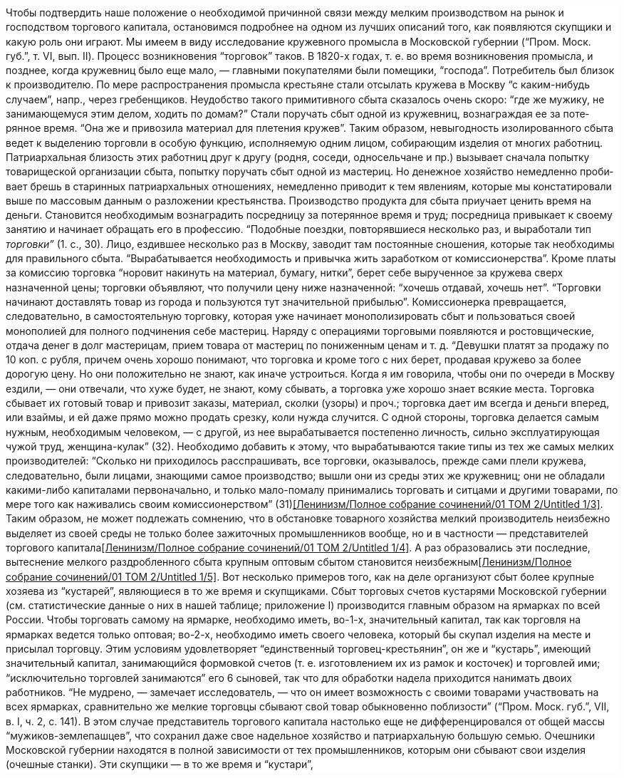 Чтобы подтвердить наше положение о необходимой причинной связи между мелким производством на ры­нок и господством торгового капитала, остановимся подробнее на одном из лучших описаний того, как появляются скупщики и какую роль они играют. Мы имеем в виду исследование кружевного промысла в Московской губернии (“Пром. Моск. губ.”, т. VI, вып. II). Процесс возникновения “торговок” таков. В 1820-х годах, т. е. во время возникновения промысла, и позднее, когда кружевниц было еще мало, — глав­ными покупателями были помещики, “господа”. Потре­битель был близок к производителю. По мере распро­странения промысла крестьяне стали отсылать кружева в Москву “с каким-нибудь случаем”, напр., через гре­бенщиков. Неудобство такого примитивного сбыта ска­залось очень скоро: “где же мужику, не занимающе­муся этим делом, ходить по домам?” Стали поручать сбыт одной из кружевниц, вознаграждая ее за поте­рянное время. “Она же и привозила материал для плетения кружев”. Таким образом, невыгодность изоли­рованного сбыта ведет к выделению торговли в особую функцию, исполняемую одним лицом, собирающим из­делия от многих работниц. Патриархальная близость этих работниц друг к другу (родня, соседи, односель­чане и пр.) вызывает сначала попытку товарищеской организации сбыта, попытку поручать сбыт одной из мастериц. Но денежное хозяйство немедленно проби­вает брешь в старинных патриархальных отношениях, немедленно приводит к тем явлениям, которые мы констатировали выше по массовым данным о разложе­нии крестьянства. Производство продукта для сбыта приучает ценить время на деньги. Становится необхо­димым вознаградить посредницу за потерянное время и труд; посредница привыкает к своему занятию и на­чинает обращать его в профессию. “Подобные поездки, повторявшиеся несколько раз, и выработали тип _торговки”_ (1. с., 30). Лицо, ездившее несколько раз в Москву, заводит там постоянные сношения, которые так необходимы для правильного сбыта. “Вырабаты­вается необходимость и привычка жить заработком от комиссионерства”. Кроме платы за комиссию тор­говка “норовит накинуть на материал, бумагу, нитки”, берет себе вырученное за кружева сверх назначенной цены; торговки объявляют, что получили цену ниже назначенной: “хочешь отдавай, хочешь нет”. “Торговки начинают доставлять товар из города и пользуются тут значительной прибылью”. Комиссионерка пре­вращается, следовательно, в самостоятельную тор­говку, которая уже начинает монополизировать сбыт и пользоваться своей монополией для полного подчи­нения себе мастериц. Наряду с операциями тор­говыми появляются и ростовщические, отдача денег в долг мастерицам, прием товара от мастериц по пониженным ценам и т. д. “Девушки платят за про­дажу по 10 коп. с рубля, причем очень хорошо пони­мают, что торговка и кроме того с них берет, продавая кружево за более дорогую цену. Но они положитель­но не знают, как иначе устроиться. Когда я им говорила, чтобы они по очереди в Москву ездили, — они отвечали, что хуже будет, не знают, кому сбы­вать, а торговка уже хорошо знает всякие места. Тор­говка сбывает их готовый товар и привозит заказы, материал, сколки (узоры) и проч.; торговка дает им всегда и деньги вперед, или взаймы, и ей даже прямо можно продать срезку, коли нужда случится. С одной стороны, торговка делается самым нужным, необходимым человеком, — с другой, из нее выраба­тывается постепенно личность, сильно эксплуатирую­щая чужой труд, женщина-кулак” (32). Необходимо добавить к этому, что вырабатываются такие типы из тех же самых мелких производителей: “Сколько ни при­ходилось расспрашивать, все торговки, оказывалось, прежде сами плели кружева, следовательно, были лицами, знающими самое производство; вышли они из среды этих же кружевниц; они не обладали какими-либо капиталами первоначально, и только мало-помалу принимались торговать и ситцами и другими товарами, по мере того как наживались своим комиссионерством” (31)[[Ленинизм/Полное собрание сочинений/01 ТОМ 2/Untitled 1/3]](#_ftn3). Таким образом, не может подлежать сомнению, что в обстановке товарного хозяйства мелкий произво­дитель неизбежно выделяет из своей среды не только более зажиточных промышленников вообще, но и в частности — представителей торгового капитала[[Ленинизм/Полное собрание сочинений/01 ТОМ 2/Untitled 1/4]](#_ftn4). А раз образовались эти последние, вытеснение мелкого раздробленного сбыта крупным оптовым сбытом ста­новится неизбежным[[Ленинизм/Полное собрание сочинений/01 ТОМ 2/Untitled 1/5]](#_ftn5). Вот несколько примеров того, как на деле организуют сбыт более крупные хозяева из “кустарей”, являющиеся в то же время и скупщи­ками. Сбыт торговых счетов кустарями Московской губернии (см. статистические данные о них в нашей таблице; приложение I) производится главным обра­зом на ярмарках по всей России. Чтобы торговать самому на ярмарке, необходимо иметь, во-1-х, значи­тельный капитал, так как торговля на ярмарках ве­дется только оптовая; во-2-х, необходимо иметь своего человека, который бы скупал изделия на месте и присылал торговцу. Этим условиям удовлетворяет “единственный торговец-крестьянин”, он же и “кустарь”, имеющий значительный капитал, занимающийся фор­мовкой счетов (т. е. изготовлением их из рамок и кос­точек) и торговлей ими; “исключительно торговлей занимаются” его 6 сыновей, так что для обработки надела приходится нанимать двоих работников. “Не муд­рено, — замечает исследователь, — что он имеет воз­можность с своими товарами участвовать на всех ярмарках, сравнительно же мелкие торговцы сбывают свой товар обыкновенно поблизости” (“Пром. Моск. губ.”, VII, в. I, ч. 2, с. 141). В этом случае представитель торгового капитала настолько еще не дифференциро­вался от общей массы “мужиков-землепашцев”, что сохранил даже свое надельное хозяйство и патриар­хальную большую семью. Очешники Московской губер­нии находятся в полной зависимости от тех промышлен­ников, которым они сбывают свои изделия (очешные станки). Эти скупщики — в то же время и “кустари”,